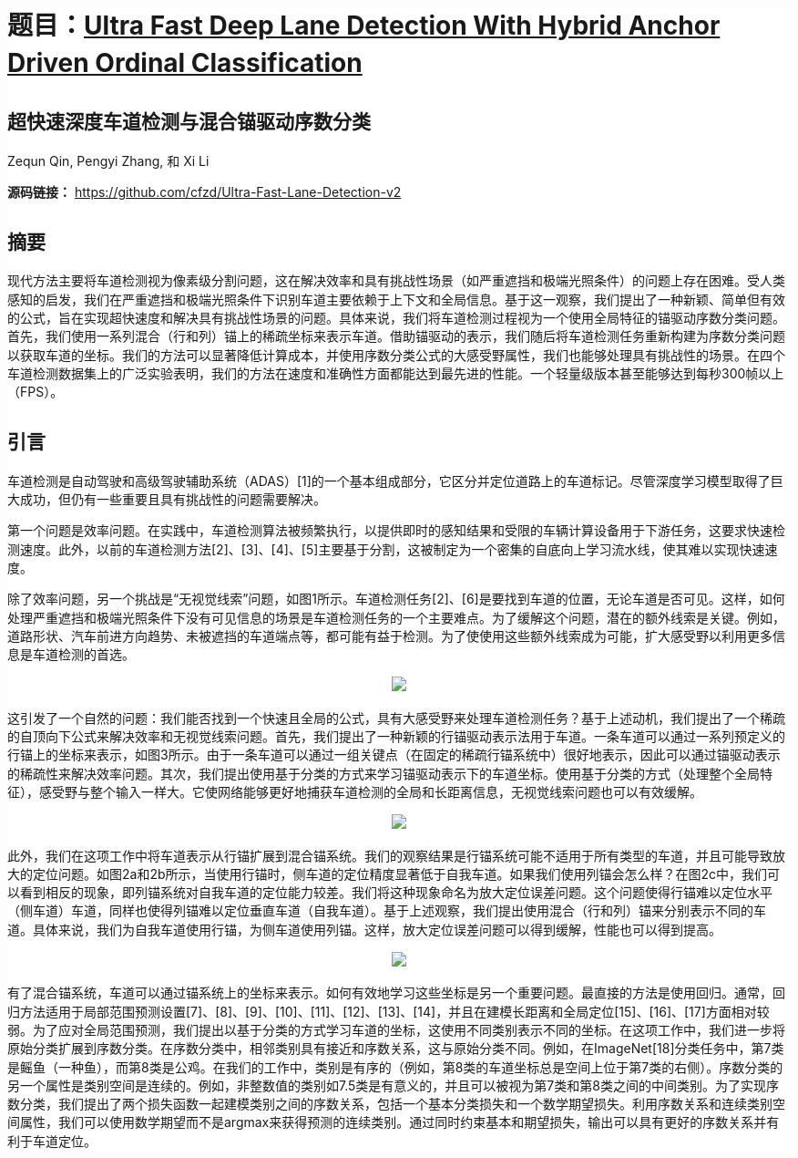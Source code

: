 # 题目：[Ultra Fast Deep Lane Detection With Hybrid Anchor Driven Ordinal Classification ](https://ieeexplore.ieee.org/document/9795098/)
## 超快速深度车道检测与混合锚驱动序数分类
Zequn Qin, Pengyi Zhang, 和 Xi Li

**源码链接：** https://github.com/cfzd/Ultra-Fast-Lane-Detection-v2

## 摘要
现代方法主要将车道检测视为像素级分割问题，这在解决效率和具有挑战性场景（如严重遮挡和极端光照条件）的问题上存在困难。受人类感知的启发，我们在严重遮挡和极端光照条件下识别车道主要依赖于上下文和全局信息。基于这一观察，我们提出了一种新颖、简单但有效的公式，旨在实现超快速度和解决具有挑战性场景的问题。具体来说，我们将车道检测过程视为一个使用全局特征的锚驱动序数分类问题。首先，我们使用一系列混合（行和列）锚上的稀疏坐标来表示车道。借助锚驱动的表示，我们随后将车道检测任务重新构建为序数分类问题以获取车道的坐标。我们的方法可以显著降低计算成本，并使用序数分类公式的大感受野属性，我们也能够处理具有挑战性的场景。在四个车道检测数据集上的广泛实验表明，我们的方法在速度和准确性方面都能达到最先进的性能。一个轻量级版本甚至能够达到每秒300帧以上（FPS）。

## 引言
车道检测是自动驾驶和高级驾驶辅助系统（ADAS）[1]的一个基本组成部分，它区分并定位道路上的车道标记。尽管深度学习模型取得了巨大成功，但仍有一些重要且具有挑战性的问题需要解决。

第一个问题是效率问题。在实践中，车道检测算法被频繁执行，以提供即时的感知结果和受限的车辆计算设备用于下游任务，这要求快速检测速度。此外，以前的车道检测方法[2]、[3]、[4]、[5]主要基于分割，这被制定为一个密集的自底向上学习流水线，使其难以实现快速速度。

除了效率问题，另一个挑战是“无视觉线索”问题，如图1所示。车道检测任务[2]、[6]是要找到车道的位置，无论车道是否可见。这样，如何处理严重遮挡和极端光照条件下没有可见信息的场景是车道检测任务的一个主要难点。为了缓解这个问题，潜在的额外线索是关键。例如，道路形状、汽车前进方向趋势、未被遮挡的车道端点等，都可能有益于检测。为了使使用这些额外线索成为可能，扩大感受野以利用更多信息是车道检测的首选。

<div align=center>
  <img src="https://img-blog.csdnimg.cn/direct/5e072923042144d98553d165144631c2.jpeg" width="70%" />
</div>


这引发了一个自然的问题：我们能否找到一个快速且全局的公式，具有大感受野来处理车道检测任务？基于上述动机，我们提出了一个稀疏的自顶向下公式来解决效率和无视觉线索问题。首先，我们提出了一种新颖的行锚驱动表示法用于车道。一条车道可以通过一系列预定义的行锚上的坐标来表示，如图3所示。由于一条车道可以通过一组关键点（在固定的稀疏行锚系统中）很好地表示，因此可以通过锚驱动表示的稀疏性来解决效率问题。其次，我们提出使用基于分类的方式来学习锚驱动表示下的车道坐标。使用基于分类的方式（处理整个全局特征），感受野与整个输入一样大。它使网络能够更好地捕获车道检测的全局和长距离信息，无视觉线索问题也可以有效缓解。

<div align=center>
  <img src="https://img-blog.csdnimg.cn/direct/befb3f6911c248ce81fc2edd112b9115.jpeg" width="70%" />
</div>

此外，我们在这项工作中将车道表示从行锚扩展到混合锚系统。我们的观察结果是行锚系统可能不适用于所有类型的车道，并且可能导致放大的定位问题。如图2a和2b所示，当使用行锚时，侧车道的定位精度显著低于自我车道。如果我们使用列锚会怎么样？在图2c中，我们可以看到相反的现象，即列锚系统对自我车道的定位能力较差。我们将这种现象命名为放大定位误差问题。这个问题使得行锚难以定位水平（侧车道）车道，同样也使得列锚难以定位垂直车道（自我车道）。基于上述观察，我们提出使用混合（行和列）锚来分别表示不同的车道。具体来说，我们为自我车道使用行锚，为侧车道使用列锚。这样，放大定位误差问题可以得到缓解，性能也可以得到提高。

<div align=center>
  <img src="https://img-blog.csdnimg.cn/direct/df52de806a084b34b08f92090b0c8faf.jpeg" width="70%" />
</div>

有了混合锚系统，车道可以通过锚系统上的坐标来表示。如何有效地学习这些坐标是另一个重要问题。最直接的方法是使用回归。通常，回归方法适用于局部范围预测设置[7]、[8]、[9]、[10]、[11]、[12]、[13]、[14]，并且在建模长距离和全局定位[15]、[16]、[17]方面相对较弱。为了应对全局范围预测，我们提出以基于分类的方式学习车道的坐标，这使用不同类别表示不同的坐标。在这项工作中，我们进一步将原始分类扩展到序数分类。在序数分类中，相邻类别具有接近和序数关系，这与原始分类不同。例如，在ImageNet[18]分类任务中，第7类是鳐鱼（一种鱼），而第8类是公鸡。在我们的工作中，类别是有序的（例如，第8类的车道坐标总是空间上位于第7类的右侧）。序数分类的另一个属性是类别空间是连续的。例如，非整数值的类别如7.5类是有意义的，并且可以被视为第7类和第8类之间的中间类别。为了实现序数分类，我们提出了两个损失函数一起建模类别之间的序数关系，包括一个基本分类损失和一个数学期望损失。利用序数关系和连续类别空间属性，我们可以使用数学期望而不是argmax来获得预测的连续类别。通过同时约束基本和期望损失，输出可以具有更好的序数关系并有利于车道定位。
